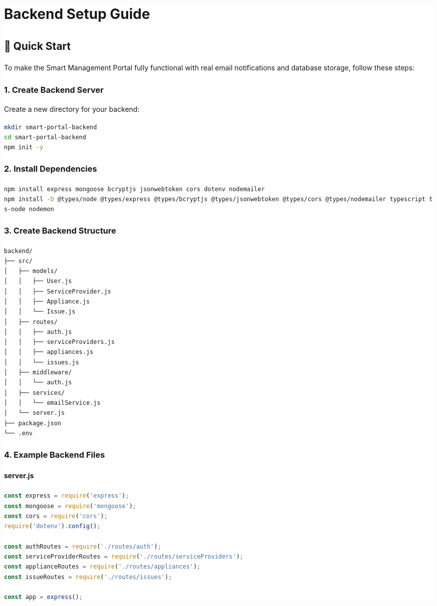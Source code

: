 # Backend Setup Guide

## 🚀 Quick Start

To make the Smart Management Portal fully functional with real email notifications and database storage, follow these steps:

### 1. Create Backend Server

Create a new directory for your backend:

```bash
mkdir smart-portal-backend
cd smart-portal-backend
npm init -y
```

### 2. Install Dependencies

```bash
npm install express mongoose bcryptjs jsonwebtoken cors dotenv nodemailer
npm install -D @types/node @types/express @types/bcryptjs @types/jsonwebtoken @types/cors @types/nodemailer typescript ts-node nodemon
```

### 3. Create Backend Structure

```
backend/
├── src/
│   ├── models/
│   │   ├── User.js
│   │   ├── ServiceProvider.js
│   │   ├── Appliance.js
│   │   └── Issue.js
│   ├── routes/
│   │   ├── auth.js
│   │   ├── serviceProviders.js
│   │   ├── appliances.js
│   │   └── issues.js
│   ├── middleware/
│   │   └── auth.js
│   ├── services/
│   │   └── emailService.js
│   └── server.js
├── package.json
└── .env
```

### 4. Example Backend Files

#### server.js
```javascript
const express = require('express');
const mongoose = require('mongoose');
const cors = require('cors');
require('dotenv').config();

const authRoutes = require('./routes/auth');
const serviceProviderRoutes = require('./routes/serviceProviders');
const applianceRoutes = require('./routes/appliances');
const issueRoutes = require('./routes/issues');

const app = express();
```